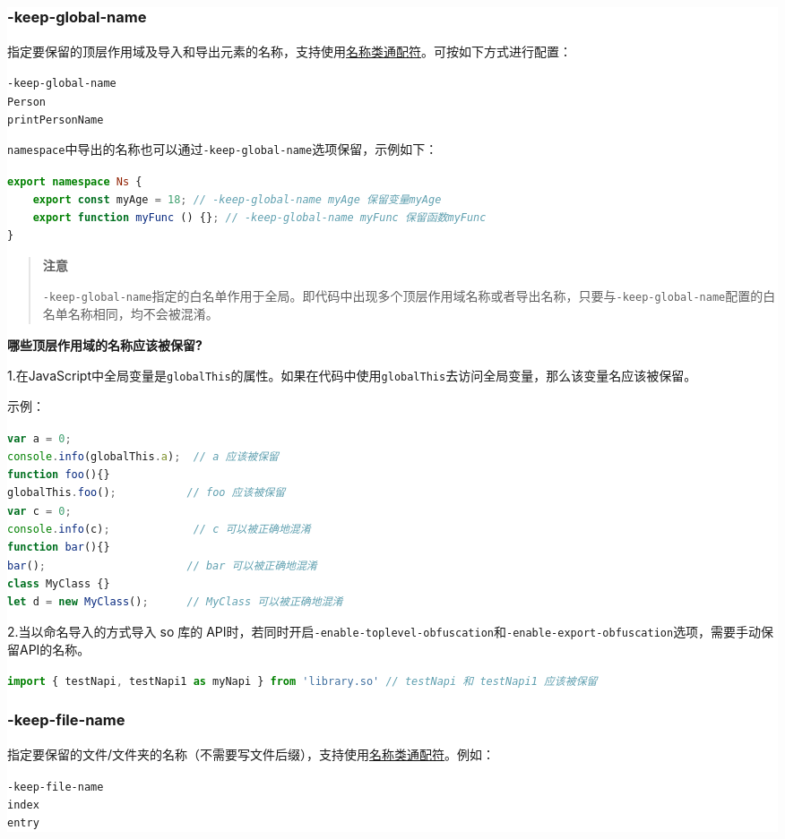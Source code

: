 ### -keep-global-name

指定要保留的顶层作用域及导入和导出元素的名称，支持使用[名称类通配符](#名称类通配符)。可按如下方式进行配置：

```txt
-keep-global-name
Person
printPersonName
```

`namespace`中导出的名称也可以通过`-keep-global-name`选项保留，示例如下：

```ts
export namespace Ns {
    export const myAge = 18; // -keep-global-name myAge 保留变量myAge
    export function myFunc () {}; // -keep-global-name myFunc 保留函数myFunc
}
```

> **注意**
>
> `-keep-global-name`指定的白名单作用于全局。即代码中出现多个顶层作用域名称或者导出名称，只要与`-keep-global-name`配置的白名单名称相同，均不会被混淆。

**哪些顶层作用域的名称应该被保留?**

1.在JavaScript中全局变量是`globalThis`的属性。如果在代码中使用`globalThis`去访问全局变量，那么该变量名应该被保留。

示例：

```ts
var a = 0;
console.info(globalThis.a);  // a 应该被保留
function foo(){}
globalThis.foo();           // foo 应该被保留
var c = 0;
console.info(c);             // c 可以被正确地混淆
function bar(){}
bar();                      // bar 可以被正确地混淆
class MyClass {}
let d = new MyClass();      // MyClass 可以被正确地混淆
```

2.当以命名导入的方式导入 so 库的 API时，若同时开启`-enable-toplevel-obfuscation`和`-enable-export-obfuscation`选项，需要手动保留API的名称。

```ts
import { testNapi, testNapi1 as myNapi } from 'library.so' // testNapi 和 testNapi1 应该被保留
```

### -keep-file-name

指定要保留的文件/文件夹的名称（不需要写文件后缀），支持使用[名称类通配符](#名称类通配符)。例如：

```txt
-keep-file-name
index
entry
```
